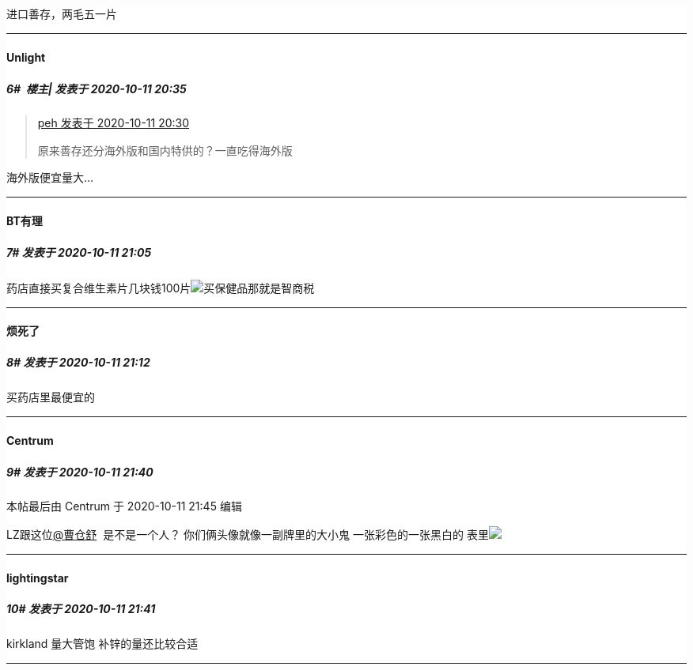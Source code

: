 
进口善存，两毛五一片


-----

####  Unlight  
##### 6#         楼主| 发表于 2020-10-11 20:35


<blockquote><a href="httphttps://bbs.saraba1st.com/2b/forum.php?mod=redirect&amp;goto=findpost&amp;pid=49021287&amp;ptid=1964611" target="_blank">peh 发表于 2020-10-11 20:30</a>

原来善存还分海外版和国内特供的？一直吃得海外版</blockquote>
海外版便宜量大…


-----

####  BT有理  
##### 7#       发表于 2020-10-11 21:05


药店直接买复合维生素片几块钱100片<img src="https://static.saraba1st.com/image/smiley/face2017/049.png" referrerpolicy="no-referrer">买保健品那就是智商税


-----

####  烦死了  
##### 8#       发表于 2020-10-11 21:12


买药店里最便宜的


-----

####  Centrum  
##### 9#       发表于 2020-10-11 21:40


 本帖最后由 Centrum 于 2020-10-11 21:45 编辑 

LZ跟这位[@曹仓舒](https://bbs.saraba1st.com/2b/home.php?mod=space&amp;uid=480770)  是不是一个人？ 你们俩头像就像一副牌里的大小鬼 一张彩色的一张黑白的 表里<img src="https://static.saraba1st.com/image/smiley/carton2017/036.png" referrerpolicy="no-referrer">


-----

####  lightingstar  
##### 10#       发表于 2020-10-11 21:41


kirkland
量大管饱
补锌的量还比较合适


-----
